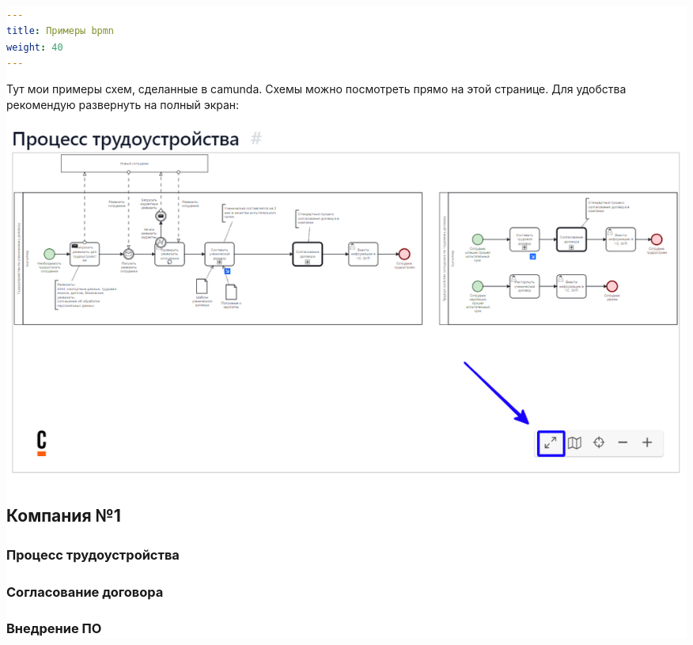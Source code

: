```yaml
---
title: Примеры bpmn
weight: 40
---
```


Тут мои примеры схем, сделанные в camunda. Схемы можно посмотреть прямо на этой странице. Для удобства рекомендую развернуть на полный экран:

![alt text](image.png)


## Компания №1

### Процесс трудоустройства
<iframe src="https://modeler.cloud.camunda.io/embed/f2ae1e0e-3585-45bd-bc78-b61bc244dc5e" width="100%" height="400" style="border:1px solid #ccc" allowfullscreen></iframe>

### Согласование договора

<iframe src="https://modeler.cloud.camunda.io/embed/3975e13a-c6a0-4a82-b48c-8c45756125c5" width="100%" height="400" style="border:1px solid #ccc" allowfullscreen></iframe>

### Внедрение ПО

<iframe src="https://modeler.cloud.camunda.io/embed/187e83f1-c302-49a5-851f-556eecc5a050" width="100%" height="400" style="border:1px solid #ccc" allowfullscreen></iframe>
